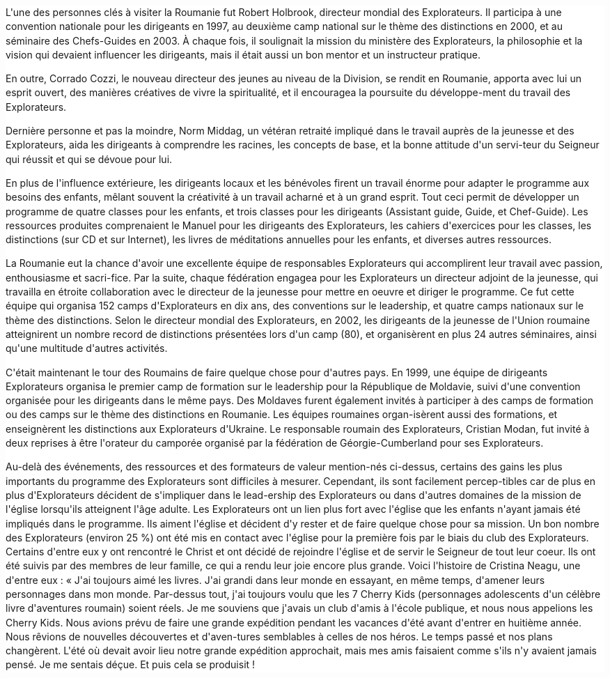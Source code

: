 L'une des personnes clés à visiter la Roumanie fut Robert Holbrook, directeur mondial des Explorateurs. Il participa à une convention nationale pour les dirigeants en 1997, au deuxième camp national sur le thème des distinctions en 2000, et au séminaire des Chefs-Guides en 2003. À chaque fois, il soulignait la mission du ministère des Explorateurs, la philosophie et la vision qui devaient influencer les dirigeants, mais il était aussi un bon mentor et un instructeur pratique. 

En outre, Corrado Cozzi, le nouveau directeur des jeunes au niveau de la Division, se rendit en Roumanie, apporta avec lui un esprit ouvert, des manières créatives de vivre la spiritualité, et il encouragea la poursuite du développe-ment du travail des Explorateurs. 

Dernière personne et pas la moindre, Norm Middag, un vétéran retraité impliqué dans le travail auprès de la jeunesse et des Explorateurs, aida les dirigeants à comprendre les racines, les concepts de base, et la bonne attitude d'un servi-teur du Seigneur qui réussit et qui se dévoue pour lui. 

En plus de l'influence extérieure, les dirigeants locaux et les bénévoles firent un travail énorme pour adapter le programme aux besoins des enfants, mêlant souvent la créativité à un travail acharné et à un grand esprit. Tout ceci permit de développer un programme de quatre classes pour les enfants, et trois classes pour les dirigeants (Assistant guide, Guide, et Chef-Guide). Les ressources produites comprenaient le Manuel pour les dirigeants des Explorateurs, les cahiers d'exercices pour les classes, les distinctions (sur CD et sur Internet), les livres de méditations annuelles pour les enfants, et diverses autres ressources.

La Roumanie eut la chance d'avoir une excellente équipe de responsables Explorateurs qui accomplirent leur travail avec passion, enthousiasme et sacri-fice. Par la suite, chaque fédération engagea pour les Explorateurs un directeur adjoint de la jeunesse, qui travailla en étroite collaboration avec le directeur de la jeunesse pour mettre en oeuvre et diriger le programme. Ce fut cette équipe qui organisa 152 camps d'Explorateurs en dix ans, des conventions sur le leadership, et quatre camps nationaux sur le thème des distinctions. Selon le directeur mondial des Explorateurs, en 2002, les dirigeants de la jeunesse de l'Union roumaine atteignirent un nombre record de distinctions présentées lors d'un camp (80), et organisèrent en plus 24 autres séminaires, ainsi qu'une multitude d'autres activités. 

C'était maintenant le tour des Roumains de faire quelque chose pour d'autres pays. En 1999, une équipe de dirigeants Explorateurs organisa le premier camp de formation sur le leadership pour la République de Moldavie, suivi d'une convention organisée pour les dirigeants dans le même pays. Des Moldaves furent également invités à participer à des camps de formation ou des camps sur le thème des distinctions en Roumanie. Les équipes roumaines organ-isèrent aussi des formations, et enseignèrent les distinctions aux Explorateurs d'Ukraine. Le responsable roumain des Explorateurs, Cristian Modan, fut invité à deux reprises à être l'orateur du camporée organisé par la fédération de Géorgie-Cumberland pour ses Explorateurs. 

Au-delà des événements, des ressources et des formateurs de valeur mention-nés ci-dessus, certains des gains les plus importants du programme des Explorateurs sont difficiles à mesurer. Cependant, ils sont facilement percep-tibles car de plus en plus d'Explorateurs décident de s'impliquer dans le lead-ership des Explorateurs ou dans d'autres domaines de la mission de l'église lorsqu'ils atteignent l'âge adulte. Les Explorateurs ont un lien plus fort avec l'église que les enfants n'ayant jamais été impliqués dans le programme. Ils aiment l'église et décident d'y rester et de faire quelque chose pour sa mission. Un bon nombre des Explorateurs (environ 25 %) ont été mis en contact avec l'église pour la première fois par le biais du club des Explorateurs. Certains d'entre eux y ont rencontré le Christ et ont décidé de rejoindre l'église et de servir le Seigneur de tout leur coeur. Ils ont été suivis par des membres de leur famille, ce qui a rendu leur joie encore plus grande. Voici l'histoire de Cristina Neagu, une d'entre eux : « J'ai toujours aimé les livres. J'ai grandi dans leur monde en essayant, en même temps, d'amener leurs personnages dans mon monde. Par-dessus tout, j'ai toujours voulu que les 7 Cherry Kids (personnages adolescents d'un célèbre livre d'aventures roumain) soient réels. Je me souviens que j'avais un club d'amis à l'école publique, et nous nous appelions les Cherry Kids. Nous avions prévu de faire une grande expédition pendant les vacances d'été avant d'entrer en huitième année. Nous rêvions de nouvelles découvertes et d'aven-tures semblables à celles de nos héros. Le temps passé et nos plans changèrent. L'été où devait avoir lieu notre grande expédition approchait, mais mes amis faisaient comme s'ils n'y avaient jamais pensé. Je me sentais déçue. Et puis cela se produisit ! 
